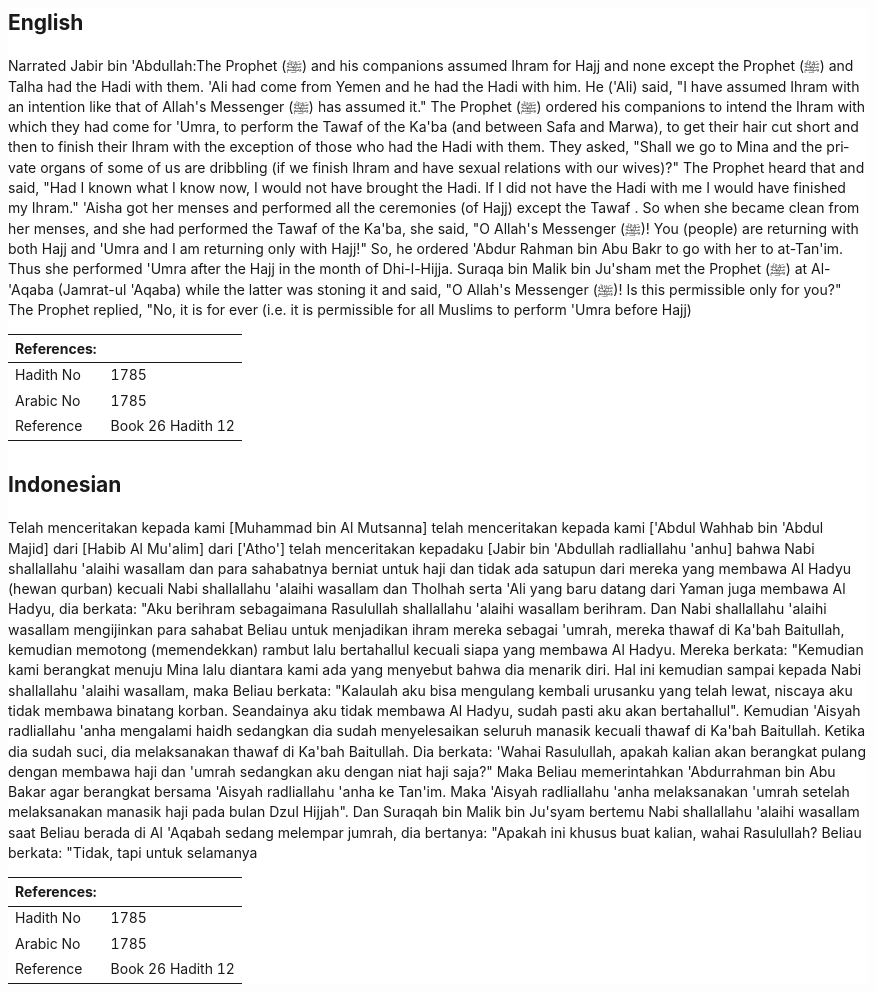 ## English


<div dir="ltr" lang="en" style={{fontSize:'larger',backgroundColor:'#f8f9fa',padding:20}}>
Narrated Jabir bin 'Abdullah:The Prophet (ﷺ) and his companions assumed Ihram for Hajj and none except the Prophet (ﷺ) and Talha had the Hadi with them. 'Ali had come from Yemen and he had the Hadi with him. He ('Ali) said, "I have assumed Ihram with an intention like that of Allah's Messenger (ﷺ) has assumed it." The Prophet (ﷺ) ordered his companions to intend the Ihram with which they had come for 'Umra, to perform the Tawaf of the Ka'ba (and between Safa and Marwa), to get their hair cut short and then to finish their Ihram with the exception of those who had the Hadi with them. They asked, "Shall we go to Mina and the private organs of some of us are dribbling (if we finish Ihram and have sexual relations with our wives)?" The Prophet heard that and said, "Had I known what I know now, I would not have brought the Hadi. If I did not have the Hadi with me I would have finished my Ihram." 'Aisha got her menses and performed all the ceremonies (of Hajj) except the Tawaf . So when she became clean from her menses, and she had performed the Tawaf of the Ka'ba, she said, "O Allah's Messenger (ﷺ)! You (people) are returning with both Hajj and 'Umra and I am returning only with Hajj!" So, he ordered 'Abdur Rahman bin Abu Bakr to go with her to at-Tan'im. Thus she performed 'Umra after the Hajj in the month of Dhi-l-Hijja. Suraqa bin Malik bin Ju'sham met the Prophet (ﷺ) at Al-'Aqaba (Jamrat-ul 'Aqaba) while the latter was stoning it and said, "O Allah's Messenger (ﷺ)! Is this permissible only for you?" The Prophet replied, "No, it is for ever (i.e. it is permissible for all Muslims to perform 'Umra before Hajj)
</div>
<div style={{backgroundColor:'#f8f9fa',padding:20, marginBottom: 10}}><table> <thead> <tr> <th>References:</th> <th></th> </tr> </thead> <tbody><tr><td>Hadith No</td><td>1785</td></tr><tr><td>Arabic No</td><td>1785</td></tr><tr><td>Reference</td><td>Book 26 Hadith 12</td></tr></tbody></table></div>

## Indonesian


<div dir="ltr" lang="id" style={{fontSize:'larger',backgroundColor:'#f8f9fa',padding:20}}>
Telah menceritakan kepada kami [Muhammad bin Al Mutsanna] telah menceritakan kepada kami ['Abdul Wahhab bin 'Abdul Majid] dari [Habib Al Mu'alim] dari ['Atho'] telah menceritakan kepadaku [Jabir bin 'Abdullah radliallahu 'anhu] bahwa Nabi shallallahu 'alaihi wasallam dan para sahabatnya berniat untuk haji dan tidak ada satupun dari mereka yang membawa Al Hadyu (hewan qurban) kecuali Nabi shallallahu 'alaihi wasallam dan Tholhah serta 'Ali yang baru datang dari Yaman juga membawa Al Hadyu, dia berkata: "Aku berihram sebagaimana Rasulullah shallallahu 'alaihi wasallam berihram. Dan Nabi shallallahu 'alaihi wasallam mengijinkan para sahabat Beliau untuk menjadikan ihram mereka sebagai 'umrah, mereka thawaf di Ka'bah Baitullah, kemudian memotong (memendekkan) rambut lalu bertahallul kecuali siapa yang membawa Al Hadyu. Mereka berkata: "Kemudian kami berangkat menuju Mina lalu diantara kami ada yang menyebut bahwa dia menarik diri. Hal ini kemudian sampai kepada Nabi shallallahu 'alaihi wasallam, maka Beliau berkata: "Kalaulah aku bisa mengulang kembali urusanku yang telah lewat, niscaya aku tidak membawa binatang korban. Seandainya aku tidak membawa Al Hadyu, sudah pasti aku akan bertahallul". Kemudian 'Aisyah radliallahu 'anha mengalami haidh sedangkan dia sudah menyelesaikan seluruh manasik kecuali thawaf di Ka'bah Baitullah. Ketika dia sudah suci, dia melaksanakan thawaf di Ka'bah Baitullah. Dia berkata: 'Wahai Rasulullah, apakah kalian akan berangkat pulang dengan membawa haji dan 'umrah sedangkan aku dengan niat haji saja?" Maka Beliau memerintahkan 'Abdurrahman bin Abu Bakar agar berangkat bersama 'Aisyah radliallahu 'anha ke Tan'im. Maka 'Aisyah radliallahu 'anha melaksanakan 'umrah setelah melaksanakan manasik haji pada bulan Dzul Hijjah". Dan Suraqah bin Malik bin Ju'syam bertemu Nabi shallallahu 'alaihi wasallam saat Beliau berada di Al 'Aqabah sedang melempar jumrah, dia bertanya: "Apakah ini khusus buat kalian, wahai Rasulullah? Beliau berkata: "Tidak, tapi untuk selamanya
</div>
<div style={{backgroundColor:'#f8f9fa',padding:20, marginBottom: 10}}><table> <thead> <tr> <th>References:</th> <th></th> </tr> </thead> <tbody><tr><td>Hadith No</td><td>1785</td></tr><tr><td>Arabic No</td><td>1785</td></tr><tr><td>Reference</td><td>Book 26 Hadith 12</td></tr></tbody></table></div>

